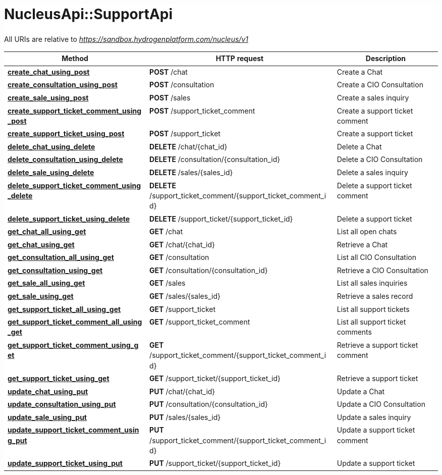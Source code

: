 # NucleusApi::SupportApi

All URIs are relative to *https://sandbox.hydrogenplatform.com/nucleus/v1*

Method | HTTP request | Description
------------- | ------------- | -------------
[**create_chat_using_post**](SupportApi.md#create_chat_using_post) | **POST** /chat | Create a Chat
[**create_consultation_using_post**](SupportApi.md#create_consultation_using_post) | **POST** /consultation | Create a CIO Consultation
[**create_sale_using_post**](SupportApi.md#create_sale_using_post) | **POST** /sales | Create a sales inquiry
[**create_support_ticket_comment_using_post**](SupportApi.md#create_support_ticket_comment_using_post) | **POST** /support_ticket_comment | Create a support ticket comment
[**create_support_ticket_using_post**](SupportApi.md#create_support_ticket_using_post) | **POST** /support_ticket | Create a support ticket
[**delete_chat_using_delete**](SupportApi.md#delete_chat_using_delete) | **DELETE** /chat/{chat_id} | Delete a Chat
[**delete_consultation_using_delete**](SupportApi.md#delete_consultation_using_delete) | **DELETE** /consultation/{consultation_id} | Delete a CIO Consultation
[**delete_sale_using_delete**](SupportApi.md#delete_sale_using_delete) | **DELETE** /sales/{sales_id} | Delete a sales inquiry
[**delete_support_ticket_comment_using_delete**](SupportApi.md#delete_support_ticket_comment_using_delete) | **DELETE** /support_ticket_comment/{support_ticket_comment_id} | Delete a support ticket comment
[**delete_support_ticket_using_delete**](SupportApi.md#delete_support_ticket_using_delete) | **DELETE** /support_ticket/{support_ticket_id} | Delete a support ticket
[**get_chat_all_using_get**](SupportApi.md#get_chat_all_using_get) | **GET** /chat | List all open chats
[**get_chat_using_get**](SupportApi.md#get_chat_using_get) | **GET** /chat/{chat_id} | Retrieve a Chat
[**get_consultation_all_using_get**](SupportApi.md#get_consultation_all_using_get) | **GET** /consultation | List all CIO Consultation
[**get_consultation_using_get**](SupportApi.md#get_consultation_using_get) | **GET** /consultation/{consultation_id} | Retrieve a CIO Consultation
[**get_sale_all_using_get**](SupportApi.md#get_sale_all_using_get) | **GET** /sales | List all sales inquiries
[**get_sale_using_get**](SupportApi.md#get_sale_using_get) | **GET** /sales/{sales_id} | Retrieve a sales record
[**get_support_ticket_all_using_get**](SupportApi.md#get_support_ticket_all_using_get) | **GET** /support_ticket | List all support tickets
[**get_support_ticket_comment_all_using_get**](SupportApi.md#get_support_ticket_comment_all_using_get) | **GET** /support_ticket_comment | List all support ticket comments
[**get_support_ticket_comment_using_get**](SupportApi.md#get_support_ticket_comment_using_get) | **GET** /support_ticket_comment/{support_ticket_comment_id} | Retrieve a support ticket comment
[**get_support_ticket_using_get**](SupportApi.md#get_support_ticket_using_get) | **GET** /support_ticket/{support_ticket_id} | Retrieve a support ticket
[**update_chat_using_put**](SupportApi.md#update_chat_using_put) | **PUT** /chat/{chat_id} | Update a Chat
[**update_consultation_using_put**](SupportApi.md#update_consultation_using_put) | **PUT** /consultation/{consultation_id} | Update a CIO Consultation
[**update_sale_using_put**](SupportApi.md#update_sale_using_put) | **PUT** /sales/{sales_id} | Update a sales inquiry
[**update_support_ticket_comment_using_put**](SupportApi.md#update_support_ticket_comment_using_put) | **PUT** /support_ticket_comment/{support_ticket_comment_id} | Update a support ticket comment
[**update_support_ticket_using_put**](SupportApi.md#update_support_ticket_using_put) | **PUT** /support_ticket/{support_ticket_id} | Update a support ticket
